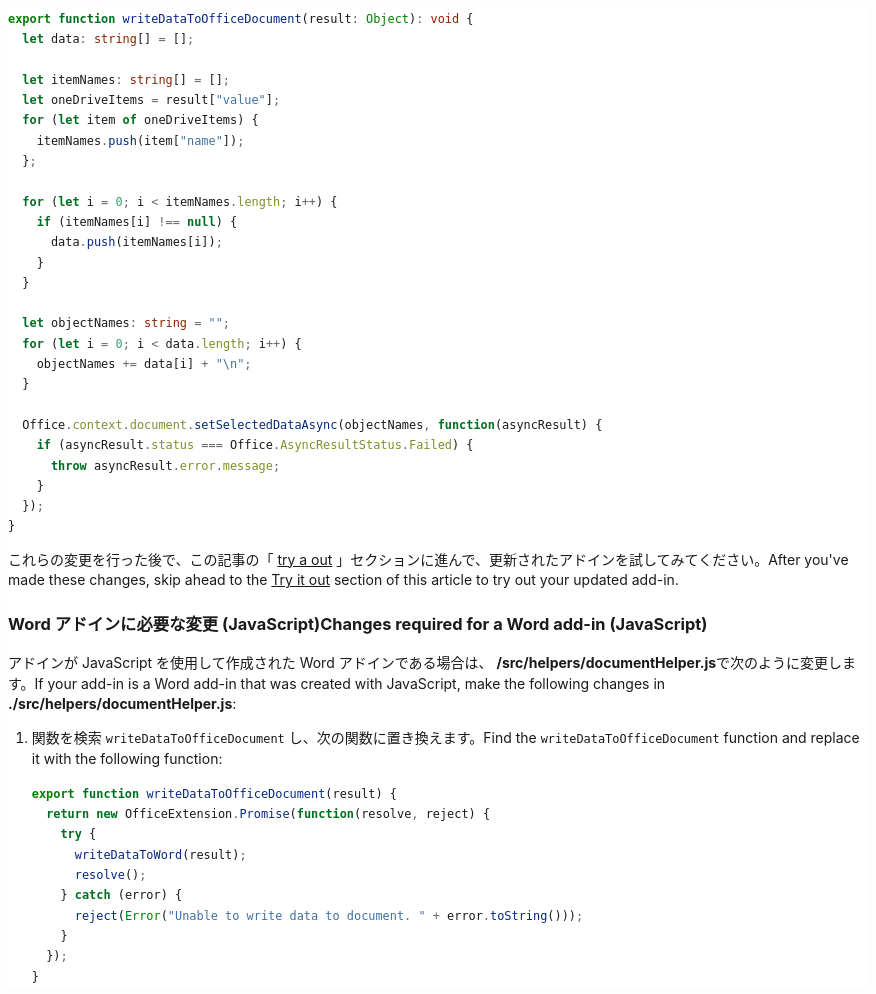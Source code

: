 ```typescript
export function writeDataToOfficeDocument(result: Object): void {
  let data: string[] = [];

  let itemNames: string[] = [];
  let oneDriveItems = result["value"];
  for (let item of oneDriveItems) {
    itemNames.push(item["name"]);
  };

  for (let i = 0; i < itemNames.length; i++) {
    if (itemNames[i] !== null) {
      data.push(itemNames[i]);
    }
  }

  let objectNames: string = "";
  for (let i = 0; i < data.length; i++) {
    objectNames += data[i] + "\n";
  }

  Office.context.document.setSelectedDataAsync(objectNames, function(asyncResult) {
    if (asyncResult.status === Office.AsyncResultStatus.Failed) {
      throw asyncResult.error.message;
    }
  });
}
```

<span data-ttu-id="d70d8-206">これらの変更を行った後で、この記事の「 [try a out](#try-it-out) 」セクションに進んで、更新されたアドインを試してみてください。</span><span class="sxs-lookup"><span data-stu-id="d70d8-206">After you've made these changes, skip ahead to the [Try it out](#try-it-out) section of this article to try out your updated add-in.</span></span>

### <a name="changes-required-for-a-word-add-in-javascript"></a><span data-ttu-id="d70d8-207">Word アドインに必要な変更 (JavaScript)</span><span class="sxs-lookup"><span data-stu-id="d70d8-207">Changes required for a Word add-in (JavaScript)</span></span>

<span data-ttu-id="d70d8-208">アドインが JavaScript を使用して作成された Word アドインである場合は、 **/src/helpers/documentHelper.js**で次のように変更します。</span><span class="sxs-lookup"><span data-stu-id="d70d8-208">If your add-in is a Word add-in that was created with JavaScript, make the following changes in **./src/helpers/documentHelper.js**:</span></span>

1. <span data-ttu-id="d70d8-209">関数を検索 `writeDataToOfficeDocument` し、次の関数に置き換えます。</span><span class="sxs-lookup"><span data-stu-id="d70d8-209">Find the `writeDataToOfficeDocument` function and replace it with the following function:</span></span>

    ```javascript
    export function writeDataToOfficeDocument(result) {
      return new OfficeExtension.Promise(function(resolve, reject) {
        try {
          writeDataToWord(result);
          resolve();
        } catch (error) {
          reject(Error("Unable to write data to document. " + error.toString()));
        }
      });
    }
    ```
